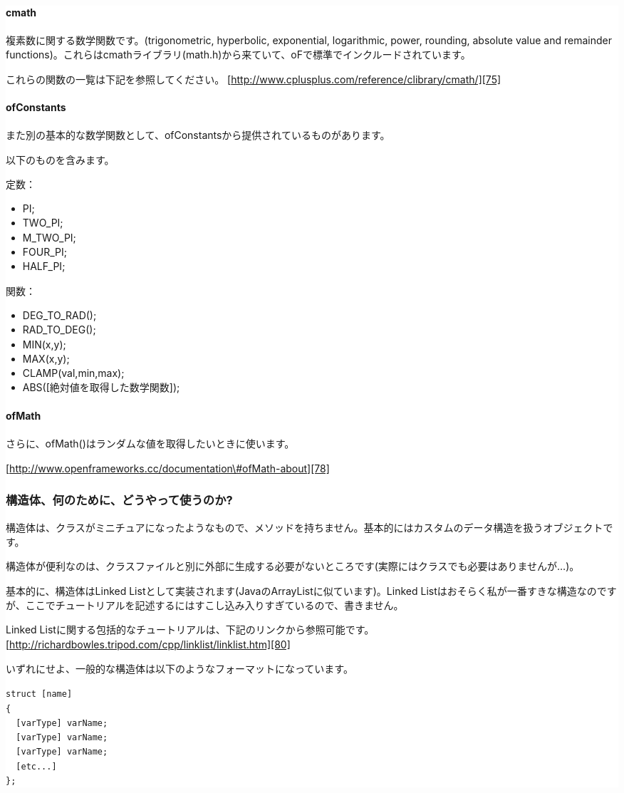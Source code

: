 #### <a id="cmath"></a>cmath

複素数に関する数学関数です。(trigonometric, hyperbolic, exponential, logarithmic, power, rounding, absolute value and remainder functions)。これらはcmathライブラリ(math.h)から来ていて、oFで標準でインクルードされています。

これらの関数の一覧は下記を参照してください。
[http://www.cplusplus.com/reference/clibrary/cmath/][75]

#### <a id="ofConstants"></a>ofConstants

また別の基本的な数学関数として、ofConstantsから提供されているものがあります。

以下のものを含みます。

定数：

*   PI;
*   TWO\_PI;
*   M\_TWO\_PI;
*   FOUR\_PI;
*   HALF\_PI;

関数：

*   DEG\_TO\_RAD();
*   RAD\_TO\_DEG();
*   MIN(x,y);
*   MAX(x,y);
*   CLAMP(val,min,max);
*   ABS(\[絶対値を取得した数学関数\]);

#### <a id="ofMath"></a>ofMath

さらに、ofMath()はランダムな値を取得したいときに使います。

[http://www.openframeworks.cc/documentation\#ofMath-about][78]

### <a id="Structs.2C_what_are_they_for.2C_and_how_can_we_use_them.3F"></a>構造体、何のために、どうやって使うのか?

構造体は、クラスがミニチュアになったようなもので、メソッドを持ちません。基本的にはカスタムのデータ構造を扱うオブジェクトです。

構造体が便利なのは、クラスファイルと別に外部に生成する必要がないところです(実際にはクラスでも必要はありませんが…)。

基本的に、構造体はLinked Listとして実装されます(JavaのArrayListに似ています)。Linked Listはおそらく私が一番すきな構造なのですが、ここでチュートリアルを記述するにはすこし込み入りすぎているので、書きません。

Linked Listに関する包括的なチュートリアルは、下記のリンクから参照可能です。
[http://richardbowles.tripod.com/cpp/linklist/linklist.htm][80]

いずれにせよ、一般的な構造体は以下のようなフォーマットになっています。
~~~~{.cpp}
struct [name]
{
  [varType] varName;
  [varType] varName;
  [varType] varName;
  [etc...]
};
~~~~


[0]: #column-one
[1]: #searchInput
[2]: #An_overview_of_OpenFrameworks_for_processing_junkies.
[3]: #How_Processing_Actually_Works
[4]: #What_is_class_extending.3F_.28base_and_sub_classes.29.3F
[5]: #Ok.2C_so_what_does_this_have_to_do_with_Processing.3F
[6]: #How_OpenFrameworks_Works.
[7]: #Main.cpp_In-depth
[8]: #Java_vs._C.2B.2B_Compile_Processes
[9]: #How_Classes_Work_in_C.2B.2B_.28Two_Files.21.3F.29
[10]: #testApp.h
[11]: #testApp.cpp
[12]: #What_the_Fu.2A.26.3F_.28a_very_basic_introduction_to_pointers.29.
[13]: #Value_vs._Reference
[14]: #.26_and_.2A
[15]: #So_Where_Do_I_use_This.3F
[16]: #Basic_Data-types
[17]: #The_Processing_String_Exception
[18]: #PImage.2C_updatePixels.28.29_vs._ofTexture.2C_pixels.5B.5D
[19]: #How_are_pixel_values_stored_without_a_Color_object.3F
[20]: #Common_Problems_With_C.2B.2B_.2F_Misc._Topics
[21]: #Expecting_implicit_data_conversion.3F
[22]: #Changing_window_size
[23]: #Update.28.29_and_Draw.28.29.3F
[24]: #How_in_the_world_do_I_print_to_the_console.3F
[25]: #printf
[26]: #iostream
[27]: #Smoothing_not_working_on_filled_shapes.3F
[28]: #Displaying_video_problem.2Ffeature_related_to_ofSetColor
[29]: #Processing_background.28.29_vs._OF_ofBackground.28.29
[30]: #ofFill.28.29_.2F_ofNoFill.28.29_vs._processing_fill.28.29_noFill.28.29
[31]: #Math_functions.2C_and_where_they_come_from_.28no_more_Math..2A.29
[32]: #cmath
[33]: #ofConstants
[34]: #ofMath
[35]: #Structs.2C_what_are_they_for.2C_and_how_can_we_use_them.3F
[36]: #Memory_Management_and_You
[37]: #Basic_Logic_Problems
[38]: #accidental_breakpoints_in_Xcode_and_Why_Having_a_Debugger_Rocks
[39]: file:///index.php?title=OF_for_Processing_users&action=edit&section=1 "Edit section: An overview of OpenFrameworks for processing junkies."
[40]: file:///index.php?title=OF_for_Processing_users&action=edit&section=2 "Edit section: How Processing Actually Works"
[41]: file:///index.php?title=OF_for_Processing_users&action=edit&section=3 "Edit section: What is class extending? (base and sub classes)?"
[42]: file:///index.php?title=OF_for_Processing_users&action=edit&section=4 "Edit section: Ok, so what does this have to do with Processing?"
[43]: file:///index.php?title=OF_for_Processing_users&action=edit&section=5 "Edit section: How OpenFrameworks Works."
[44]: file:///index.php?title=OF_for_Processing_users&action=edit&section=6 "Edit section: Main.cpp In-depth"
[45]: file:///index.php?title=OF_for_Processing_users&action=edit&section=7 "Edit section: Java vs. C++ Compile Processes"
[46]: file:///index.php?title=OF_for_Processing_users&action=edit&section=8 "Edit section: How Classes Work in C++ (Two Files!?)"
[47]: file:///index.php?title=OF_for_Processing_users&action=edit&section=9 "Edit section: testApp.h"
[48]: http://pages.cs.wisc.edu/~hasti/cs368/CppTutorial/NOTES/CLASSES-INTRO.html "http://pages.cs.wisc.edu/~hasti/cs368/CppTutorial/NOTES/CLASSES-INTRO.html"
[49]: file:///index.php?title=OF_for_Processing_users&action=edit&section=10 "Edit section: testApp.cpp"
[50]: file:///index.php?title=OF_for_Processing_users&action=edit&section=11 "Edit section: What the Fu*&? (a very basic introduction to pointers)."
[51]: http://www.cplusplus.com/doc/tutorial/pointers.html "http://www.cplusplus.com/doc/tutorial/pointers.html"
[52]: file:///index.php?title=OF_for_Processing_users&action=edit&section=12 "Edit section: Value vs. Reference"
[53]: file:///index.php?title=OF_for_Processing_users&action=edit&section=13 "Edit section: & and *"
[54]: file:///index.php?title=OF_for_Processing_users&action=edit&section=14 "Edit section: So Where Do I use This?"
[55]: file:///index.php?title=OF_for_Processing_users&action=edit&section=15 "Edit section: Basic Data-types"
[56]: file:///index.php?title=OF_for_Processing_users&action=edit&section=16 "Edit section: The Processing String Exception"
[57]: file:///index.php?title=OF_for_Processing_users&action=edit&section=17 "Edit section: PImage, updatePixels() vs. ofTexture, pixels[]"
[58]: http://www.openframeworks.cc/documentation#ofImage-setUseTexture "http://www.openframeworks.cc/documentation#ofImage-setUseTexture"
[59]: file:///index.php?title=OF_for_Processing_users&action=edit&section=18 "Edit section: How are pixel values stored without a Color object?"
[60]: file:///index.php?title=OF_for_Processing_users&action=edit&section=19 "Edit section: Common Problems With C++ / Misc. Topics"
[61]: file:///index.php?title=OF_for_Processing_users&action=edit&section=20 "Edit section: Expecting implicit data conversion?"
[62]: file:///index.php?title=OF_for_Processing_users&action=edit&section=21 "Edit section: Changing window size"
[63]: file:///index.php?title=OF_for_Processing_users&action=edit&section=22 "Edit section: Update() and Draw()?"
[64]: file:///index.php?title=OF_for_Processing_users&action=edit&section=23 "Edit section: How in the world do I print to the console?"
[65]: file:///index.php?title=OF_for_Processing_users&action=edit&section=24 "Edit section: printf"
[66]: http://www.cplusplus.com/reference/clibrary/cstdio/printf.html "http://www.cplusplus.com/reference/clibrary/cstdio/printf.html"
[67]: file:///index.php?title=OF_for_Processing_users&action=edit&section=25 "Edit section: iostream"
[68]: http://members.gamedev.net/sicrane/articles/iostream.html "http://members.gamedev.net/sicrane/articles/iostream.html"
[69]: file:///index.php?title=OF_for_Processing_users&action=edit&section=26 "Edit section: Smoothing not working on filled shapes?"
[70]: file:///index.php?title=OF_for_Processing_users&action=edit&section=27 "Edit section: Displaying video problem/feature related to ofSetColor"
[71]: file:///index.php?title=OF_for_Processing_users&action=edit&section=28 "Edit section: Processing background() vs. OF ofBackground()"
[72]: file:///index.php?title=OF_for_Processing_users&action=edit&section=29 "Edit section: ofFill() / ofNoFill() vs. processing fill() noFill()"
[73]: file:///index.php?title=OF_for_Processing_users&action=edit&section=30 "Edit section: Math functions, and where they come from (no more Math.*)"
[74]: file:///index.php?title=OF_for_Processing_users&action=edit&section=31 "Edit section: cmath"
[75]: http://www.cplusplus.com/reference/clibrary/cmath/ "http://www.cplusplus.com/reference/clibrary/cmath/"
[76]: file:///index.php?title=OF_for_Processing_users&action=edit&section=32 "Edit section: ofConstants"
[77]: file:///index.php?title=OF_for_Processing_users&action=edit&section=33 "Edit section: ofMath"
[78]: http://www.openframeworks.cc/documentation#ofMath-about "http://www.openframeworks.cc/documentation#ofMath-about"
[79]: file:///index.php?title=OF_for_Processing_users&action=edit&section=34 "Edit section: Structs, what are they for, and how can we use them?"
[80]: http://richardbowles.tripod.com/cpp/linklist/linklist.htm "http://richardbowles.tripod.com/cpp/linklist/linklist.htm"
[81]: file:///index.php?title=OF_for_Processing_users&action=edit&section=35 "Edit section: Memory Management and You"
[82]: file:///index.php?title=OF_for_Processing_users&action=edit&section=36 "Edit section: Basic Logic Problems"
[83]: file:///index.php?title=OF_for_Processing_users&action=edit&section=37 "Edit section: accidental breakpoints in Xcode and Why Having a Debugger Rocks"
[84]: file:///index.php?title=Image:BkPt.jpg "Image:BkPt.jpg"
[85]: file:///index.php?title=Image:BuildConf.jpg "Image:BuildConf.jpg"
[86]: file:///index.php?title=Image:HilightedVar.jpg "Image:HilightedVar.jpg"